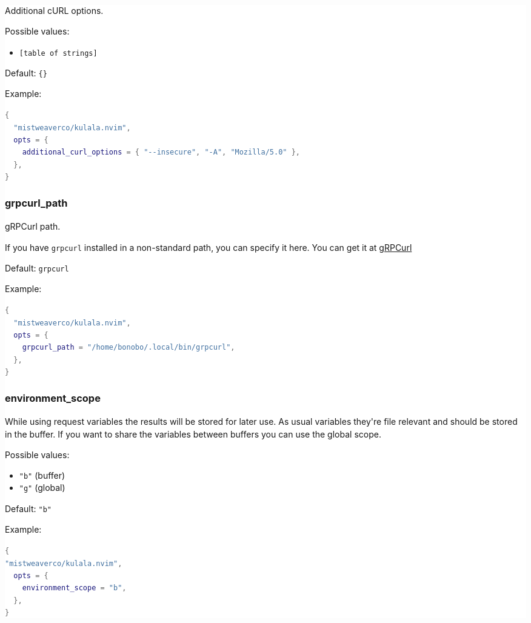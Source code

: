 Additional cURL options.

Possible values:

- `[table of strings]`

Default: `{}`

Example:

```lua
{
  "mistweaverco/kulala.nvim",
  opts = {
    additional_curl_options = { "--insecure", "-A", "Mozilla/5.0" },
  },
}
```

### grpcurl_path

gRPCurl path.

If you have `grpcurl` installed in a non-standard path, you can specify it here.
You can get it at [gRPCurl](https://github.com/fullstorydev/grpcurl)

Default: `grpcurl`

Example:

```lua
{
  "mistweaverco/kulala.nvim",
  opts = {
    grpcurl_path = "/home/bonobo/.local/bin/grpcurl",
  },
}
```

### environment_scope

While using request variables the results will be stored for later use.
As usual variables they're file relevant and should be stored in the buffer.
If you want to share the variables between buffers you can use the global scope.

Possible values:

- `"b"` (buffer)
- `"g"` (global)

Default: `"b"`

Example:

```lua
{
"mistweaverco/kulala.nvim",
  opts = {
    environment_scope = "b",
  },
}
```


[see-env-files]: https://learn.microsoft.com/en-us/aspnet/core/test/http-files?view=aspnetcore-8.0#environment-files